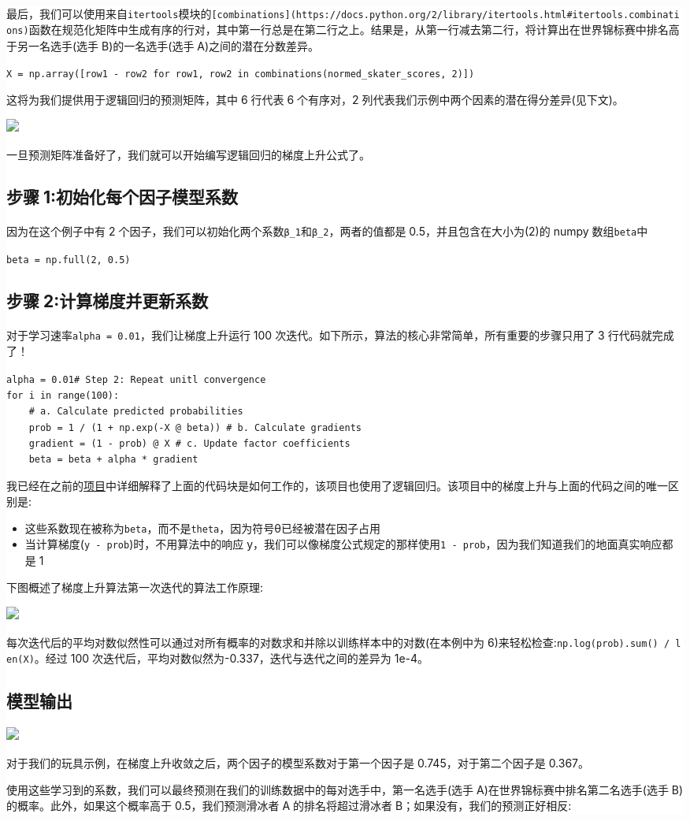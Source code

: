 最后，我们可以使用来自`itertools`模块的`[combinations](https://docs.python.org/2/library/itertools.html#itertools.combinations)`函数在规范化矩阵中生成有序的行对，其中第一行总是在第二行之上。结果是，从第一行减去第二行，将计算出在世界锦标赛中排名高于另一名选手(选手 B)的一名选手(选手 A)之间的潜在分数差异。

```
X = np.array([row1 - row2 for row1, row2 in combinations(normed_skater_scores, 2)])
```

这将为我们提供用于逻辑回归的预测矩阵，其中 6 行代表 6 个有序对，2 列代表我们示例中两个因素的潜在得分差异(见下文)。

![](img/e2ac62834e6fdbdc0895189cce2070a8.png)

一旦预测矩阵准备好了，我们就可以开始编写逻辑回归的梯度上升公式了。

## 步骤 1:初始化每个因子模型系数

因为在这个例子中有 2 个因子，我们可以初始化两个系数`β_1`和`β_2`，两者的值都是 0.5，并且包含在大小为(2)的 numpy 数组`beta`中

```
beta = np.full(2, 0.5)
```

## 步骤 2:计算梯度并更新系数

对于学习速率`alpha = 0.01`，我们让梯度上升运行 100 次迭代。如下所示，算法的核心非常简单，所有重要的步骤只用了 3 行代码就完成了！

```
alpha = 0.01# Step 2: Repeat unitl convergence
for i in range(100):
    # a. Calculate predicted probabilities
    prob = 1 / (1 + np.exp(-X @ beta)) # b. Calculate gradients
    gradient = (1 - prob) @ X # c. Update factor coefficients
    beta = beta + alpha * gradient
```

我已经在之前的[项目](/analyzing-my-weight-loss-journey-with-machine-learning-b74aa2e170f2?source=friends_link&sk=132ba842d95afc92d4e3a0dc6accc7e5)中详细解释了上面的代码块是如何工作的，该项目也使用了逻辑回归。该项目中的梯度上升与上面的代码之间的唯一区别是:

*   这些系数现在被称为`beta`，而不是`theta`，因为符号θ已经被潜在因子占用
*   当计算梯度(`y - prob`)时，不用算法中的响应 y，我们可以像梯度公式规定的那样使用`1 - prob`，因为我们知道我们的地面真实响应都是 1

下图概述了梯度上升算法第一次迭代的算法工作原理:

![](img/bcd4afb860c145272ae09d9996431d2d.png)

每次迭代后的平均对数似然性可以通过对所有概率的对数求和并除以训练样本中的对数(在本例中为 6)来轻松检查:`np.log(prob).sum() / len(X)`。经过 100 次迭代后，平均对数似然为-0.337，迭代与迭代之间的差异为 1e-4。

## 模型输出

![](img/94a45bae2e70558f9eeb48fbf7e7d4c5.png)

对于我们的玩具示例，在梯度上升收敛之后，两个因子的模型系数对于第一个因子是 0.745，对于第二个因子是 0.367。

使用这些学习到的系数，我们可以最终预测在我们的训练数据中的每对选手中，第一名选手(选手 A)在世界锦标赛中排名第二名选手(选手 B)的概率。此外，如果这个概率高于 0.5，我们预测滑冰者 A 的排名将超过滑冰者 B；如果没有，我们的预测正好相反:
